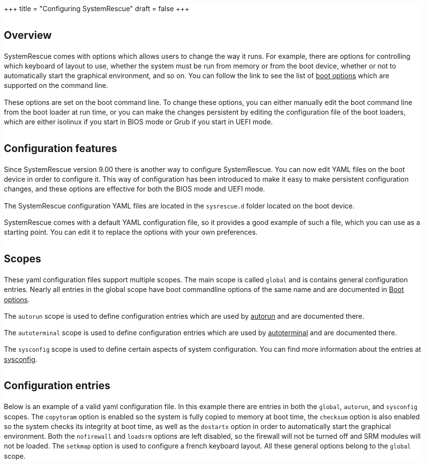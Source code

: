 +++
title = "Configuring SystemRescue"
draft = false
+++

## Overview
SystemRescue comes with options which allows users to change the way it runs.
For example, there are options for controlling which keyboard of layout to use,
whether the system must be run from memory or from the boot device, whether or
not to automatically start the graphical environment, and so on. You can follow
the link to see the list of [boot options](/manual/Booting_SystemRescue/)
which are supported on the command line.

These options are set on the boot command line. To change these options, you can
either manually edit the boot command line from the boot loader at run time, or
you can make the changes persistent by editing the configuration file of the
boot loaders, which are either isolinux if you start in BIOS mode or Grub if you
start in UEFI mode.

## Configuration features
Since SystemRescue version 9.00 there is another way to configure SystemRescue.
You can now edit YAML files on the boot device in order to configure it. This
way of configuration has been introduced to make it easy to make persistent
configuration changes, and these options are effective for both the BIOS mode
and UEFI mode.

The SystemRescue configuration YAML files are located in the `sysrescue.d`
folder located on the boot device.

SystemRescue comes with a default YAML configuration file, so it provides a good
example of such a file, which you can use as a starting point. You can edit it
to replace the options with your own preferences.

## Scopes

These yaml configuration files support multiple scopes. The main scope is called
`global` and is contains general configuration entries. Nearly all entries in the global
scope have boot commandline options of the same name and are documented in 
[Boot options](/manual/Booting_SystemRescue/).

The `autorun` scope is used to define configuration entries which are used by
[autorun](/manual/Run_your_own_scripts_with_autorun/) and are documented there.

The `autoterminal` scope is used to define configuration entries which are used by
[autoterminal](/manual/autoterminal_scripts_on_virtual_terminal/) and are documented there.

The `sysconfig` scope is used to define certain aspects of system configuration.
You can find more information about the entries at
[sysconfig](/manual/Configuring_SystemRescue_sysconfig/).

## Configuration entries
Below is an example of a valid yaml configuration file. In this example there
are entries in both the `global`, `autorun`, and `sysconfig` scopes. The
`copytoram` option is enabled so the system is fully copied to memory at boot
time, the `checksum` option is also enabled so the system checks its integrity
at boot time, as well as the `dostartx` option in order to automatically start
the graphical environment. Both the `nofirewall` and `loadsrm` options are left
disabled, so the firewall will not be turned off and SRM modules will not be loaded.
The `setkmap` option is used to configure a french keyboard layout. All these
general options belong to the `global` scope.
